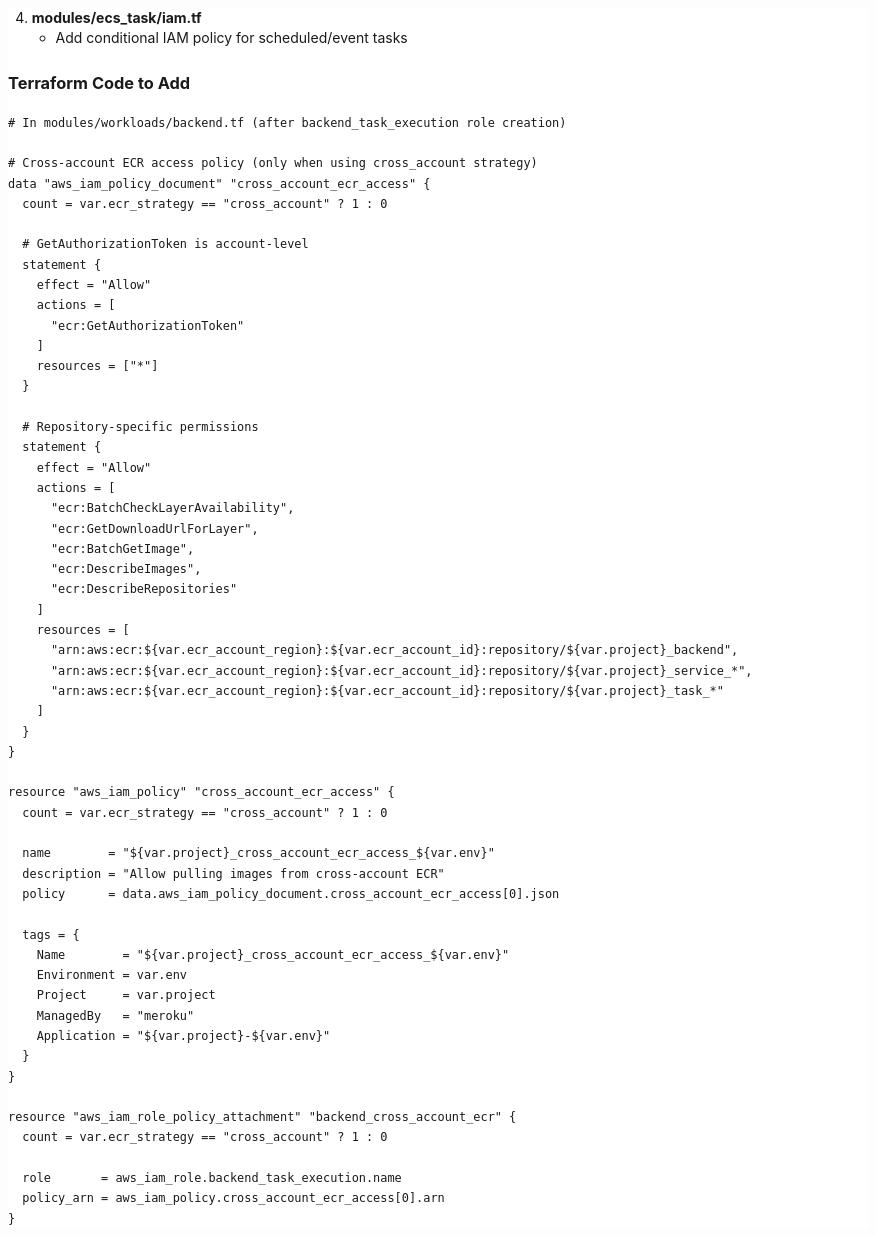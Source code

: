 4. **modules/ecs_task/iam.tf**
   - Add conditional IAM policy for scheduled/event tasks

### Terraform Code to Add

```hcl
# In modules/workloads/backend.tf (after backend_task_execution role creation)

# Cross-account ECR access policy (only when using cross_account strategy)
data "aws_iam_policy_document" "cross_account_ecr_access" {
  count = var.ecr_strategy == "cross_account" ? 1 : 0

  # GetAuthorizationToken is account-level
  statement {
    effect = "Allow"
    actions = [
      "ecr:GetAuthorizationToken"
    ]
    resources = ["*"]
  }

  # Repository-specific permissions
  statement {
    effect = "Allow"
    actions = [
      "ecr:BatchCheckLayerAvailability",
      "ecr:GetDownloadUrlForLayer",
      "ecr:BatchGetImage",
      "ecr:DescribeImages",
      "ecr:DescribeRepositories"
    ]
    resources = [
      "arn:aws:ecr:${var.ecr_account_region}:${var.ecr_account_id}:repository/${var.project}_backend",
      "arn:aws:ecr:${var.ecr_account_region}:${var.ecr_account_id}:repository/${var.project}_service_*",
      "arn:aws:ecr:${var.ecr_account_region}:${var.ecr_account_id}:repository/${var.project}_task_*"
    ]
  }
}

resource "aws_iam_policy" "cross_account_ecr_access" {
  count = var.ecr_strategy == "cross_account" ? 1 : 0

  name        = "${var.project}_cross_account_ecr_access_${var.env}"
  description = "Allow pulling images from cross-account ECR"
  policy      = data.aws_iam_policy_document.cross_account_ecr_access[0].json

  tags = {
    Name        = "${var.project}_cross_account_ecr_access_${var.env}"
    Environment = var.env
    Project     = var.project
    ManagedBy   = "meroku"
    Application = "${var.project}-${var.env}"
  }
}

resource "aws_iam_role_policy_attachment" "backend_cross_account_ecr" {
  count = var.ecr_strategy == "cross_account" ? 1 : 0

  role       = aws_iam_role.backend_task_execution.name
  policy_arn = aws_iam_policy.cross_account_ecr_access[0].arn
}
```